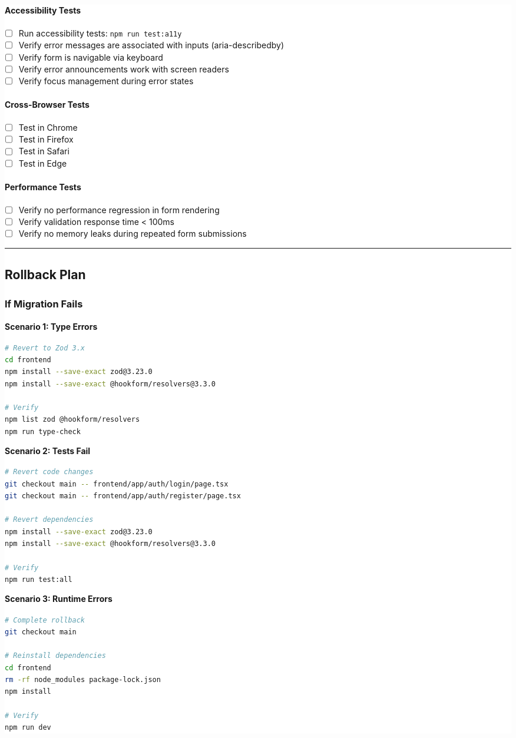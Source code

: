 #### Accessibility Tests
- [ ] Run accessibility tests: `npm run test:a11y`
- [ ] Verify error messages are associated with inputs (aria-describedby)
- [ ] Verify form is navigable via keyboard
- [ ] Verify error announcements work with screen readers
- [ ] Verify focus management during error states

#### Cross-Browser Tests
- [ ] Test in Chrome
- [ ] Test in Firefox
- [ ] Test in Safari
- [ ] Test in Edge

#### Performance Tests
- [ ] Verify no performance regression in form rendering
- [ ] Verify validation response time < 100ms
- [ ] Verify no memory leaks during repeated form submissions

---

## Rollback Plan

### If Migration Fails

**Scenario 1: Type Errors**
```bash
# Revert to Zod 3.x
cd frontend
npm install --save-exact zod@3.23.0
npm install --save-exact @hookform/resolvers@3.3.0

# Verify
npm list zod @hookform/resolvers
npm run type-check
```

**Scenario 2: Tests Fail**
```bash
# Revert code changes
git checkout main -- frontend/app/auth/login/page.tsx
git checkout main -- frontend/app/auth/register/page.tsx

# Revert dependencies
npm install --save-exact zod@3.23.0
npm install --save-exact @hookform/resolvers@3.3.0

# Verify
npm run test:all
```

**Scenario 3: Runtime Errors**
```bash
# Complete rollback
git checkout main

# Reinstall dependencies
cd frontend
rm -rf node_modules package-lock.json
npm install

# Verify
npm run dev
```
